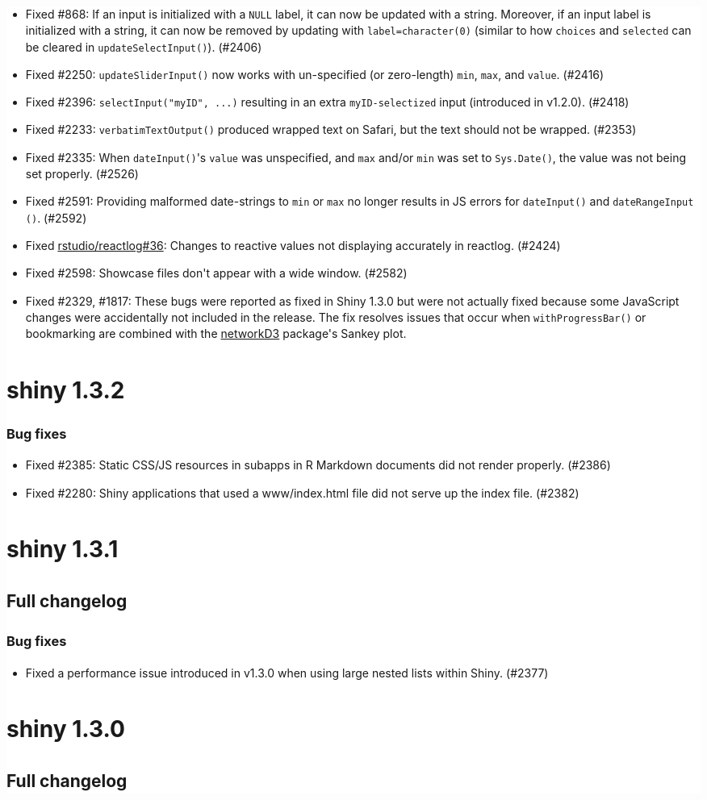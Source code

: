 * Fixed #868: If an input is initialized with a `NULL` label, it can now be updated with a string. Moreover, if an input label is initialized with a string, it can now be removed by updating with `label=character(0)` (similar to how `choices` and `selected` can be cleared in `updateSelectInput()`). (#2406)

* Fixed #2250: `updateSliderInput()` now works with un-specified (or zero-length) `min`, `max`, and `value`. (#2416)

* Fixed #2396: `selectInput("myID", ...)` resulting in an extra `myID-selectized` input (introduced in v1.2.0). (#2418)

* Fixed #2233: `verbatimTextOutput()` produced wrapped text on Safari, but the text should not be wrapped. (#2353)

* Fixed #2335: When `dateInput()`'s `value` was unspecified, and `max` and/or `min` was set to `Sys.Date()`, the value was not being set properly. (#2526)

* Fixed #2591: Providing malformed date-strings to `min` or `max` no longer results in JS errors for `dateInput()` and `dateRangeInput()`. (#2592)

* Fixed [rstudio/reactlog#36](https://github.com/rstudio/reactlog/issues/36): Changes to reactive values not displaying accurately in reactlog. (#2424)

* Fixed #2598: Showcase files don't appear with a wide window. (#2582)

* Fixed #2329, #1817: These bugs were reported as fixed in Shiny 1.3.0 but were not actually fixed because some JavaScript changes were accidentally not included in the release. The fix resolves issues that occur when `withProgressBar()` or bookmarking are combined with the [networkD3](https://christophergandrud.github.io/networkD3/) package's Sankey plot.


shiny 1.3.2
===========

### Bug fixes

* Fixed #2385: Static CSS/JS resources in subapps in R Markdown documents did not render properly. (#2386)

* Fixed #2280: Shiny applications that used a www/index.html file did not serve up the index file. (#2382)


shiny 1.3.1
===========

## Full changelog

### Bug fixes

* Fixed a performance issue introduced in v1.3.0 when using large nested lists within Shiny. (#2377)


shiny 1.3.0
===========

## Full changelog
